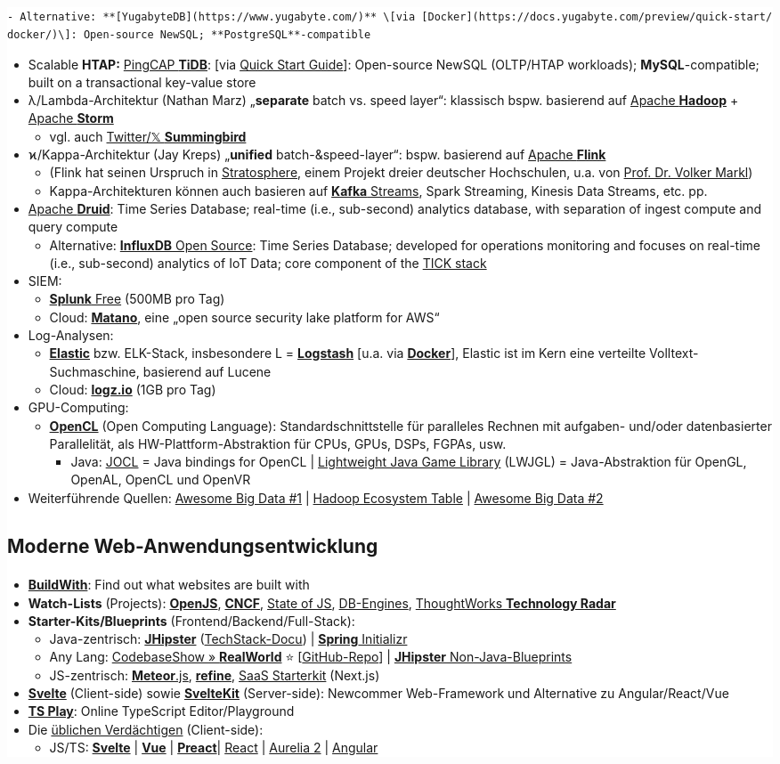 	- Alternative: **[YugabyteDB](https://www.yugabyte.com/)** \[via [Docker](https://docs.yugabyte.com/preview/quick-start/docker/)\]: Open-source NewSQL; **PostgreSQL**-compatible
- Scalable **HTAP:** [PingCAP **TiDB**](https://github.com/pingcap/tidb): \[via [Quick Start Guide](https://hub.docker.com/r/pingcap/tidb)\]: Open-source NewSQL (OLTP/HTAP workloads); **MySQL**-compatible; built on a transactional key-value store
- λ/Lambda-Architektur (Nathan Marz) „**separate** batch vs. speed layer“: klassisch bspw. basierend auf [Apache **Hadoop**](https://hadoop.apache.org/) + [Apache **Storm**](https://storm.apache.org/)
	- vgl. auch [Twitter/𝕏 **Summingbird**](https://github.com/twitter/summingbird)
- ϰ/Kappa-Architektur (Jay Kreps) „**unified** batch-&speed-layer“: bspw. basierend auf [Apache **Flink**](https://flink.apache.org/)
	- (Flink hat seinen Urspruch in [Stratosphere](http://stratosphere.eu), einem Projekt dreier deutscher Hochschulen, u.a. von [Prof. Dr. Volker Markl](https://www.bifold.berlin/people/prof-dr-volker-markl.html))
	- Kappa-Architekturen können auch basieren auf [**Kafka** Streams](https://kafka.apache.org/documentation/streams/), Spark Streaming, Kinesis Data Streams, etc. pp.
- [Apache **Druid**](https://druid.apache.org/): Time Series Database; real-time (i.e., sub-second) analytics database, with separation of ingest compute and query compute
	- Alternative: [**InfluxDB** Open Source](https://portal.influxdata.com/downloads/): Time Series Database; developed for operations monitoring and focuses on real-time (i.e., sub-second) analytics of IoT Data; core component of the [TICK stack](https://www.influxdata.com/time-series-platform/)
- SIEM:
	- [**Splunk** Free](https://docs.splunk.com/Documentation/Splunk/latest/Admin/MoreaboutSplunkFree) (500MB pro Tag)
	- Cloud: **[Matano](https://www.matano.dev/)**, eine „open source security lake platform for AWS“
- Log-Analysen:
	- **[Elastic](https://www.elastic.co/)** bzw. ELK-Stack, insbesondere L = **[Logstash](https://www.elastic.co/logstash/)** \[u.a. via **[Docker](https://www.elastic.co/guide/en/elasticsearch/reference/current/docker.html)**\], Elastic ist im Kern eine verteilte Volltext-Suchmaschine, basierend auf Lucene
	- Cloud: **[logz.io](https://logz.io/pricing/)** (1GB pro Tag)
- GPU-Computing:
	- **[OpenCL](https://www.khronos.org/opencl/)** (Open Computing Language): Standardschnittstelle für paralleles Rechnen mit aufgaben- und/oder datenbasierter Parallelität, als HW-Plattform-Abstraktion für CPUs, GPUs, DSPs, FGPAs, usw.
		- Java: [JOCL](http://www.jocl.org/) = Java bindings for OpenCL | [Lightweight Java Game Library](https://www.lwjgl.org/) (LWJGL) = Java-Abstraktion für OpenGL, OpenAL, OpenCL und OpenVR
- Weiterführende Quellen: [Awesome Big Data #1](https://github.com/newTendermint/awesome-bigdata) | [Hadoop Ecosystem Table](https://hadoopecosystemtable.GitHub.io/) | [Awesome Big Data #2](https://github.com/oxnr/awesome-bigdata)

## Moderne Web-Anwendungsentwicklung

- **[BuildWith](https://builtwith.com/)**: Find out what websites are built with
- **Watch-Lists** (Projects): **[OpenJS](https://openjsf.org/projects/)**, **[CNCF](https://www.cncf.io/projects/)**, [State of JS](https://stateofjs.com/), [DB-Engines](https://db-engines.com/en/ranking), [ThoughtWorks **Technology Radar**](https://www.thoughtworks.com/radar)
- **Starter-Kits/Blueprints** (Frontend/Backend/Full-Stack):
	- Java-zentrisch: **[JHipster](https://start.jhipster.tech/)** ([TechStack-Docu](https://www.jhipster.tech/tech-stack/)) | [**Spring** Initializr](https://start.spring.io/)
	- Any Lang: [CodebaseShow » **RealWorld**](https://codebase.show/projects/realworld) ⭐ \[[GitHub-Repo](https://github.com/gothinkster/realworld)\] | [**JHipster** Non-Java-Blueprints](https://www.jhipster.tech/modules/official-blueprints/)
	- JS-zentrisch: [**Meteor**.js](https://www.meteor.com), **[refine](https://github.com/refinedev/refine)**, [SaaS Starterkit](https://github.com/Saas-Starter-Kit/Saas-Kit-prisma) (Next.js)
- **[Svelte](https://svelte.dev)** (Client-side) sowie **[SvelteKit](https://kit.svelte.dev)** (Server-side): Newcommer Web-Framework und Alternative zu Angular/React/Vue
- **[TS Play](https://www.typescriptlang.org/play)**: Online TypeScript Editor/Playground
- Die [üblichen Verdächtigen](https://insights.stackoverflow.com/survey/2021#section-most-loved-dreaded-and-wanted-web-frameworks) (Client-side):
	- JS/TS: **[Svelte](https://svelte.dev)** | **[Vue](https://vuejs.org/)** | **[Preact](https://preactjs.com/)**| [React](https://reactjs.org/) | [Aurelia 2](https://github.com/aurelia/aurelia) | [Angular](https://angular.io/)